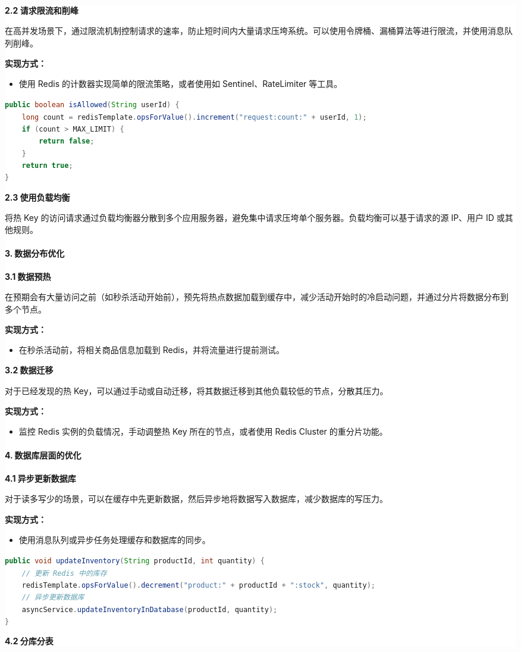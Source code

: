 **2.2 请求限流和削峰**

在高并发场景下，通过限流机制控制请求的速率，防止短时间内大量请求压垮系统。可以使用令牌桶、漏桶算法等进行限流，并使用消息队列削峰。

**实现方式：**

- 使用 Redis 的计数器实现简单的限流策略，或者使用如 Sentinel、RateLimiter 等工具。

```java
public boolean isAllowed(String userId) {
    long count = redisTemplate.opsForValue().increment("request:count:" + userId, 1);
    if (count > MAX_LIMIT) {
        return false;
    }
    return true;
}
```

**2.3 使用负载均衡**

将热 Key 的访问请求通过负载均衡器分散到多个应用服务器，避免集中请求压垮单个服务器。负载均衡可以基于请求的源 IP、用户 ID 或其他规则。

#### 3. **数据分布优化**

**3.1 数据预热**

在预期会有大量访问之前（如秒杀活动开始前），预先将热点数据加载到缓存中，减少活动开始时的冷启动问题，并通过分片将数据分布到多个节点。

**实现方式：**

- 在秒杀活动前，将相关商品信息加载到 Redis，并将流量进行提前测试。

**3.2 数据迁移**

对于已经发现的热 Key，可以通过手动或自动迁移，将其数据迁移到其他负载较低的节点，分散其压力。

**实现方式：**

- 监控 Redis 实例的负载情况，手动调整热 Key 所在的节点，或者使用 Redis Cluster 的重分片功能。

#### 4. **数据库层面的优化**

**4.1 异步更新数据库**

对于读多写少的场景，可以在缓存中先更新数据，然后异步地将数据写入数据库，减少数据库的写压力。

**实现方式：**

- 使用消息队列或异步任务处理缓存和数据库的同步。

```java
public void updateInventory(String productId, int quantity) {
    // 更新 Redis 中的库存
    redisTemplate.opsForValue().decrement("product:" + productId + ":stock", quantity);
    // 异步更新数据库
    asyncService.updateInventoryInDatabase(productId, quantity);
}
```

**4.2 分库分表**

